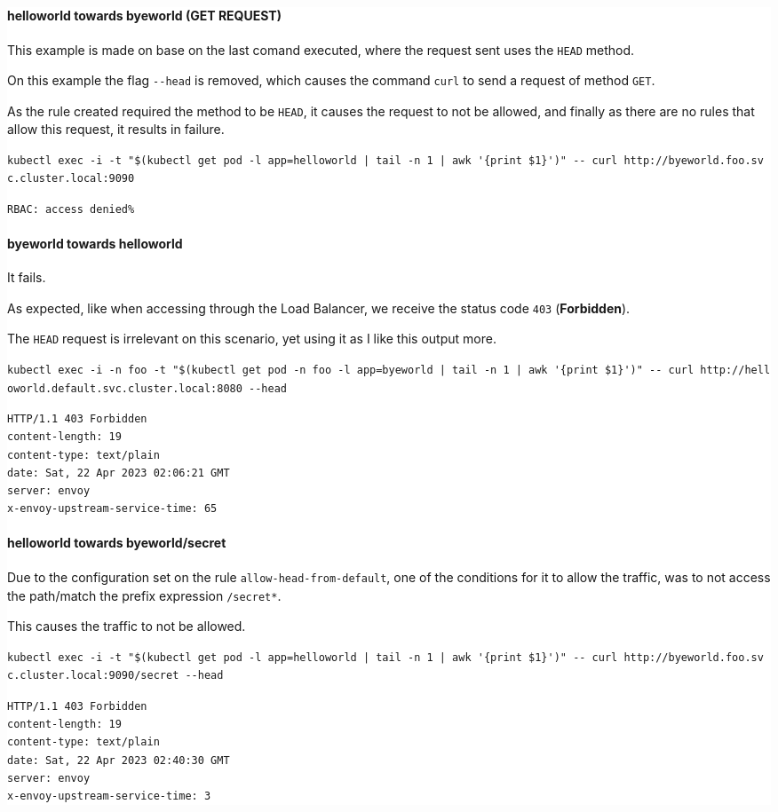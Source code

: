 #### helloworld towards byeworld (GET REQUEST)

This example is made on base on the last comand executed, where the request sent uses the `HEAD` method.

On this example the flag `--head` is removed, which causes the command `curl` to send a request of method `GET`.

As the rule created required the method to be `HEAD`, it causes the request to not be allowed, and finally as there are no rules that allow this request, it results in failure.

```shell
kubectl exec -i -t "$(kubectl get pod -l app=helloworld | tail -n 1 | awk '{print $1}')" -- curl http://byeworld.foo.svc.cluster.local:9090  
```
```text
RBAC: access denied%
```

#### byeworld towards helloworld

It fails.

As expected, like when accessing through the Load Balancer, we receive the status code `403` (**Forbidden**).

The `HEAD` request is irrelevant on this scenario, yet using it as I like this output more.

```shell
kubectl exec -i -n foo -t "$(kubectl get pod -n foo -l app=byeworld | tail -n 1 | awk '{print $1}')" -- curl http://helloworld.default.svc.cluster.local:8080 --head
```
```text
HTTP/1.1 403 Forbidden
content-length: 19
content-type: text/plain
date: Sat, 22 Apr 2023 02:06:21 GMT
server: envoy
x-envoy-upstream-service-time: 65
```

#### helloworld towards byeworld/secret

Due to the configuration set on the rule `allow-head-from-default`, one of the conditions for it to allow the traffic, was to not access the path/match the prefix expression  `/secret*`.

This causes the traffic to not be allowed.

```shell
kubectl exec -i -t "$(kubectl get pod -l app=helloworld | tail -n 1 | awk '{print $1}')" -- curl http://byeworld.foo.svc.cluster.local:9090/secret --head
```
```text
HTTP/1.1 403 Forbidden
content-length: 19
content-type: text/plain
date: Sat, 22 Apr 2023 02:40:30 GMT
server: envoy
x-envoy-upstream-service-time: 3
```
